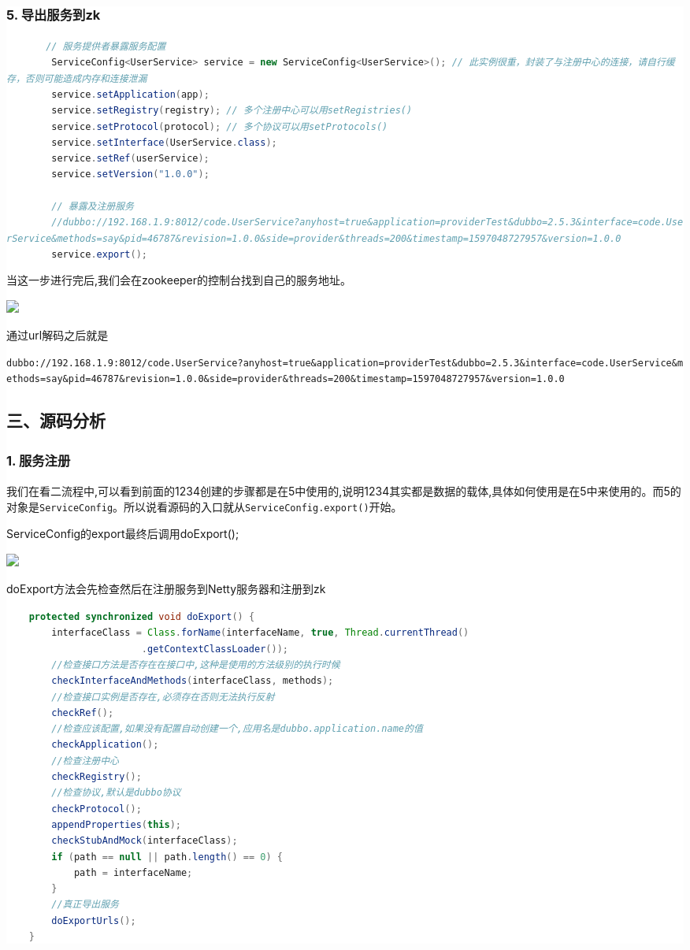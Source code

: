 ### 5. 导出服务到zk

```java
       // 服务提供者暴露服务配置
        ServiceConfig<UserService> service = new ServiceConfig<UserService>(); // 此实例很重，封装了与注册中心的连接，请自行缓存，否则可能造成内存和连接泄漏
        service.setApplication(app);
        service.setRegistry(registry); // 多个注册中心可以用setRegistries()
        service.setProtocol(protocol); // 多个协议可以用setProtocols()
        service.setInterface(UserService.class);
        service.setRef(userService);
        service.setVersion("1.0.0");

        // 暴露及注册服务
        //dubbo://192.168.1.9:8012/code.UserService?anyhost=true&application=providerTest&dubbo=2.5.3&interface=code.UserService&methods=say&pid=46787&revision=1.0.0&side=provider&threads=200&timestamp=1597048727957&version=1.0.0
        service.export();
```

当这一步进行完后,我们会在zookeeper的控制台找到自己的服务地址。

![](https://img.springlearn.cn/blog/learn_1597051466000.png)

通过url解码之后就是

`dubbo://192.168.1.9:8012/code.UserService?anyhost=true&application=providerTest&dubbo=2.5.3&interface=code.UserService&methods=say&pid=46787&revision=1.0.0&side=provider&threads=200&timestamp=1597048727957&version=1.0.0`

## 三、源码分析

### 1. 服务注册

我们在看二流程中,可以看到前面的1234创建的步骤都是在5中使用的,说明1234其实都是数据的载体,具体如何使用是在5中来使用的。而5的对象是`ServiceConfig`。所以说看源码的入口就从`ServiceConfig.export()`开始。

ServiceConfig的export最终后调用doExport();

![](https://img.springlearn.cn/blog/learn_1597051802000.png)

doExport方法会先检查然后在注册服务到Netty服务器和注册到zk

```java
    protected synchronized void doExport() {
        interfaceClass = Class.forName(interfaceName, true, Thread.currentThread()
                        .getContextClassLoader());
        //检查接口方法是否存在在接口中,这种是使用的方法级别的执行时候
        checkInterfaceAndMethods(interfaceClass, methods);
        //检查接口实例是否存在,必须存在否则无法执行反射
        checkRef();
        //检查应该配置,如果没有配置自动创建一个,应用名是dubbo.application.name的值
        checkApplication();
        //检查注册中心
        checkRegistry();
        //检查协议,默认是dubbo协议
        checkProtocol();
        appendProperties(this);
        checkStubAndMock(interfaceClass);
        if (path == null || path.length() == 0) {
            path = interfaceName;
        }
        //真正导出服务
        doExportUrls();
    }
```